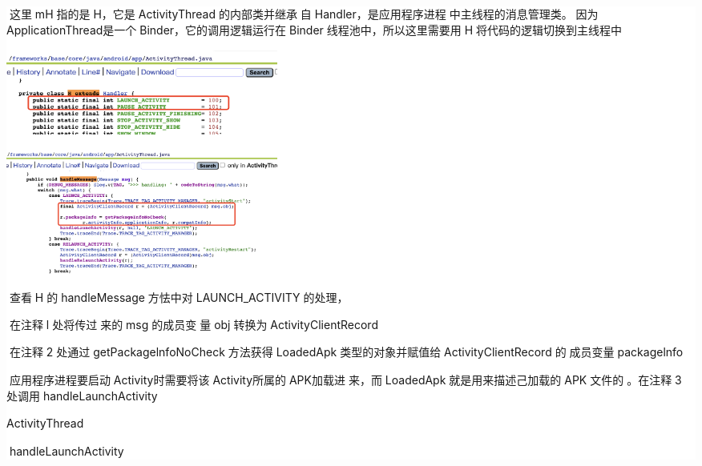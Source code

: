 
​			这里 mH 指的是 H，它是 ActivityThread 的内部类并继承 自 Handler，是应用程序进程 中主线程的消息管理类。 因为 ApplicationThread是一个 Binder，它的调用逻辑运行在 Binder 线程池中，所以这里需要用 H 将代码的逻辑切换到主线程中

​		<img src="assets/image-20210428153145561.png" alt="image-20210428153145561" style="zoom:33%;" />

​			<img src="assets/image-20210428154101426.png" alt="image-20210428154101426" style="zoom:33%;" />

​		查看 H 的 handleMessage 方怯中对 LAUNCH_ACTIVITY 的处理，

​		在注释 l 处将传过 来的 msg 的成员变 量 obj 转换为 ActivityClientRecord

​		在注释 2 处通过 getPackagelnfoNoCheck 方法获得 LoadedApk 类型的对象并赋值给 ActivityClientRecord 的 成员变量 packagelnfo

​		应用程序进程要启动 Activity时需要将该 Activity所属的 APK加载进 来，而 LoadedApk 就是用来描述己加载的 APK 文件的 。在注释 3 处调用 handleLaunchActivity 



ActivityThread

​	handleLaunchActivity
